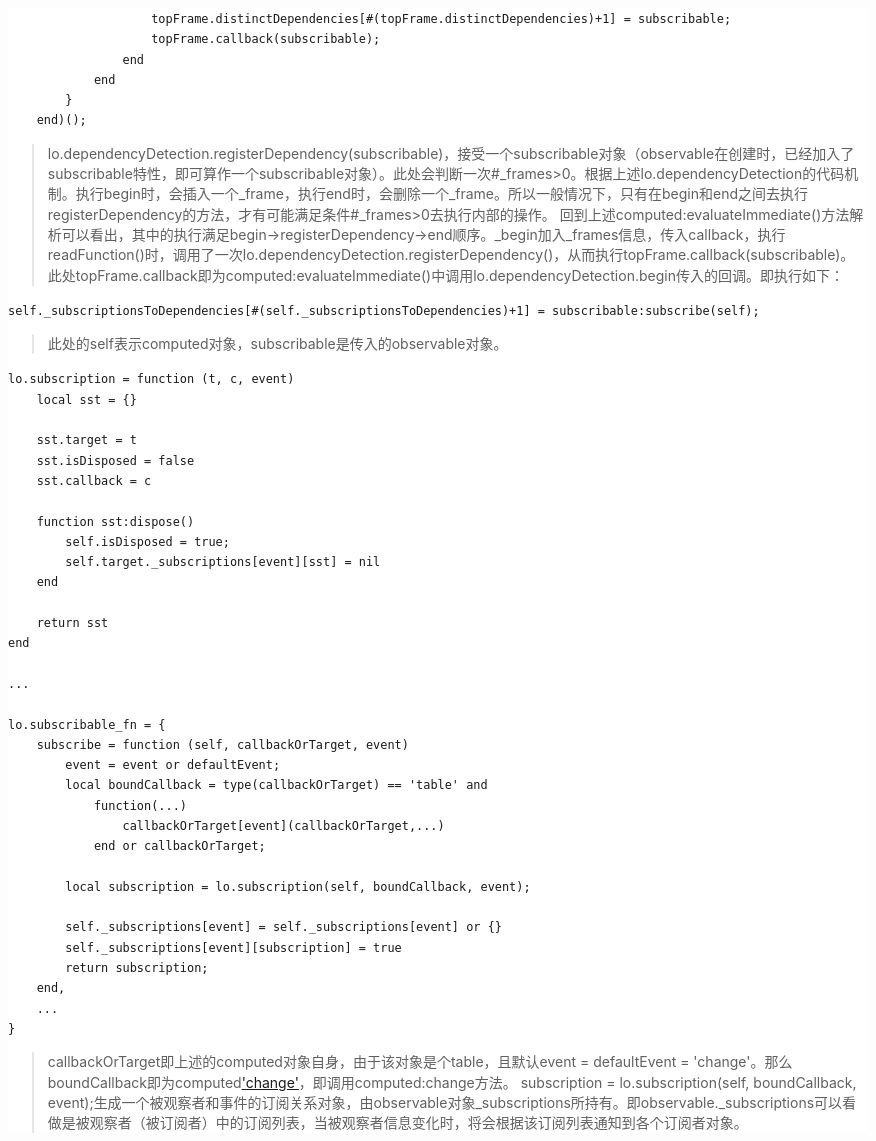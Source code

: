                         topFrame.distinctDependencies[#(topFrame.distinctDependencies)+1] = subscribable;
                        topFrame.callback(subscribable);
                    end
                end
            }
        end)();

>lo.dependencyDetection.registerDependency(subscribable)，接受一个subscribable对象（observable在创建时，已经加入了subscribable特性，即可算作一个subscribable对象）。此处会判断一次#_frames>0。根据上述lo.dependencyDetection的代码机制。执行begin时，会插入一个_frame，执行end时，会删除一个_frame。所以一般情况下，只有在begin和end之间去执行registerDependency的方法，才有可能满足条件#_frames>0去执行内部的操作。
>回到上述computed:evaluateImmediate()方法解析可以看出，其中的执行满足begin->registerDependency->end顺序。_begin加入_frames信息，传入callback，执行readFunction()时，调用了一次lo.dependencyDetection.registerDependency()，从而执行topFrame.callback(subscribable)。此处topFrame.callback即为computed:evaluateImmediate()中调用lo.dependencyDetection.begin传入的回调。即执行如下：
        
    self._subscriptionsToDependencies[#(self._subscriptionsToDependencies)+1] = subscribable:subscribe(self);

>此处的self表示computed对象，subscribable是传入的observable对象。

    lo.subscription = function (t, c, event)
        local sst = {}

        sst.target = t
        sst.isDisposed = false
        sst.callback = c

        function sst:dispose()
            self.isDisposed = true;
            self.target._subscriptions[event][sst] = nil
        end

        return sst
    end

    ...

    lo.subscribable_fn = {
        subscribe = function (self, callbackOrTarget, event)
            event = event or defaultEvent;
            local boundCallback = type(callbackOrTarget) == 'table' and
                function(...)
                    callbackOrTarget[event](callbackOrTarget,...)
                end or callbackOrTarget;

            local subscription = lo.subscription(self, boundCallback, event);

            self._subscriptions[event] = self._subscriptions[event] or {}
            self._subscriptions[event][subscription] = true
            return subscription;
        end,
        ...
    }

>callbackOrTarget即上述的computed对象自身，由于该对象是个table，且默认event = defaultEvent = 'change'。那么boundCallback即为computed['change'](computed,...)，即调用computed:change方法。
>subscription = lo.subscription(self, boundCallback, event);生成一个被观察者和事件的订阅关系对象，由observable对象_subscriptions所持有。即observable._subscriptions可以看做是被观察者（被订阅者）中的订阅列表，当被观察者信息变化时，将会根据该订阅列表通知到各个订阅者对象。
    